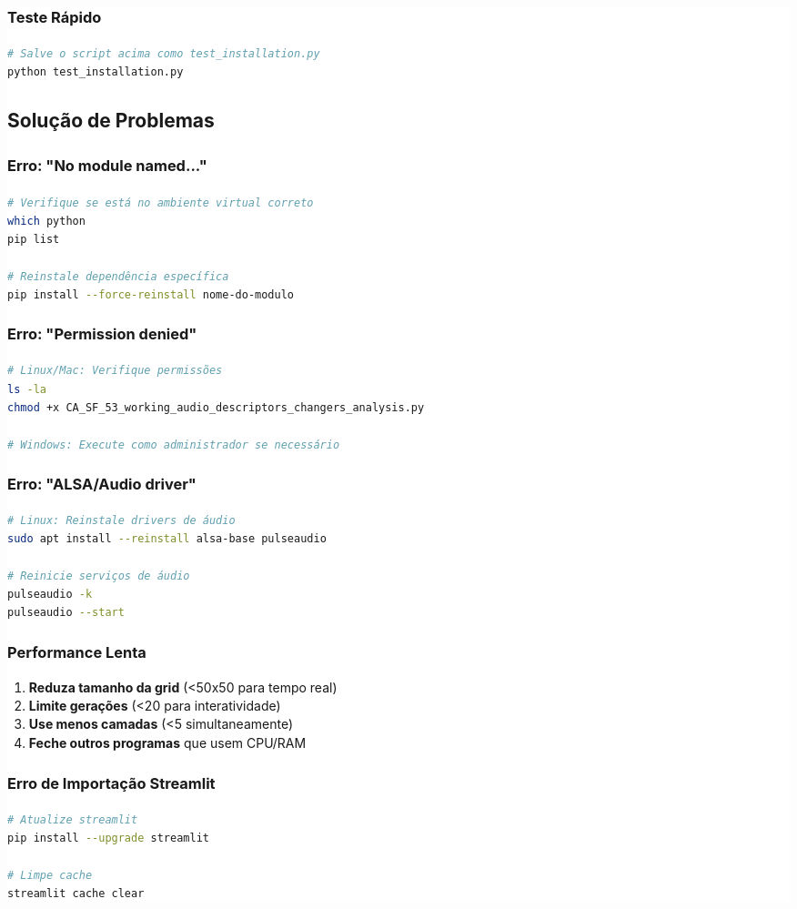 ### Teste Rápido
```bash
# Salve o script acima como test_installation.py
python test_installation.py
```

## Solução de Problemas

### Erro: "No module named..."
```bash
# Verifique se está no ambiente virtual correto
which python
pip list

# Reinstale dependência específica
pip install --force-reinstall nome-do-modulo
```

### Erro: "Permission denied"
```bash
# Linux/Mac: Verifique permissões
ls -la
chmod +x CA_SF_53_working_audio_descriptors_changers_analysis.py

# Windows: Execute como administrador se necessário
```

### Erro: "ALSA/Audio driver"
```bash
# Linux: Reinstale drivers de áudio
sudo apt install --reinstall alsa-base pulseaudio

# Reinicie serviços de áudio
pulseaudio -k
pulseaudio --start
```

### Performance Lenta
1. **Reduza tamanho da grid** (<50x50 para tempo real)
2. **Limite gerações** (<20 para interatividade)
3. **Use menos camadas** (<5 simultaneamente)
4. **Feche outros programas** que usem CPU/RAM

### Erro de Importação Streamlit
```bash
# Atualize streamlit
pip install --upgrade streamlit

# Limpe cache
streamlit cache clear
```
